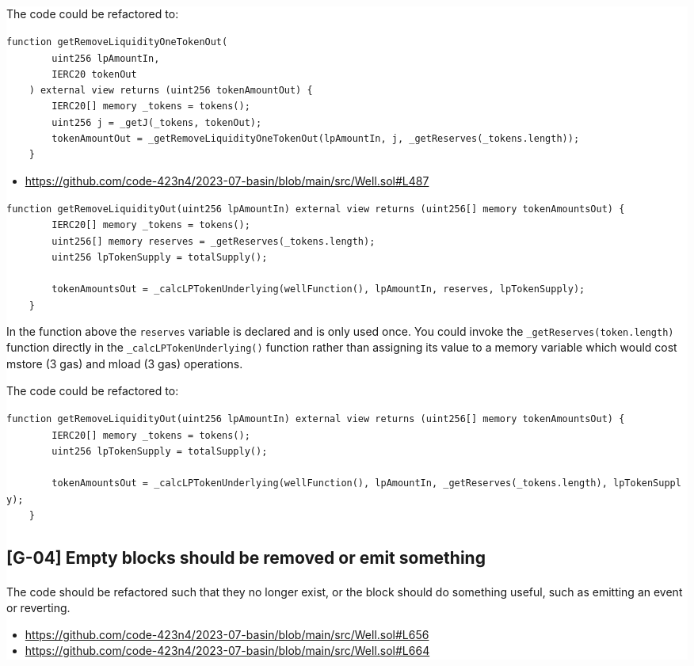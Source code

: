 The code could be refactored to:
```
function getRemoveLiquidityOneTokenOut(
        uint256 lpAmountIn,
        IERC20 tokenOut
    ) external view returns (uint256 tokenAmountOut) {
        IERC20[] memory _tokens = tokens();
        uint256 j = _getJ(_tokens, tokenOut);
        tokenAmountOut = _getRemoveLiquidityOneTokenOut(lpAmountIn, j, _getReserves(_tokens.length));
    }
```
- https://github.com/code-423n4/2023-07-basin/blob/main/src/Well.sol#L487
```
function getRemoveLiquidityOut(uint256 lpAmountIn) external view returns (uint256[] memory tokenAmountsOut) {
        IERC20[] memory _tokens = tokens();
        uint256[] memory reserves = _getReserves(_tokens.length);
        uint256 lpTokenSupply = totalSupply();

        tokenAmountsOut = _calcLPTokenUnderlying(wellFunction(), lpAmountIn, reserves, lpTokenSupply);
    }
```
In the function above the `reserves` variable is declared and is only used once. You could invoke the `_getReserves(token.length)` function directly in the `_calcLPTokenUnderlying()` function rather than assigning its value to a memory variable which would cost mstore (3 gas) and mload (3 gas) operations.

The code could be refactored to:
```
function getRemoveLiquidityOut(uint256 lpAmountIn) external view returns (uint256[] memory tokenAmountsOut) {
        IERC20[] memory _tokens = tokens();
        uint256 lpTokenSupply = totalSupply();

        tokenAmountsOut = _calcLPTokenUnderlying(wellFunction(), lpAmountIn, _getReserves(_tokens.length), lpTokenSupply);
    }

```

## [G-04]  Empty blocks should be removed or emit something
The code should be refactored such that they no longer exist, or the block should do something useful, such as emitting an event or reverting.
- https://github.com/code-423n4/2023-07-basin/blob/main/src/Well.sol#L656
- https://github.com/code-423n4/2023-07-basin/blob/main/src/Well.sol#L664
